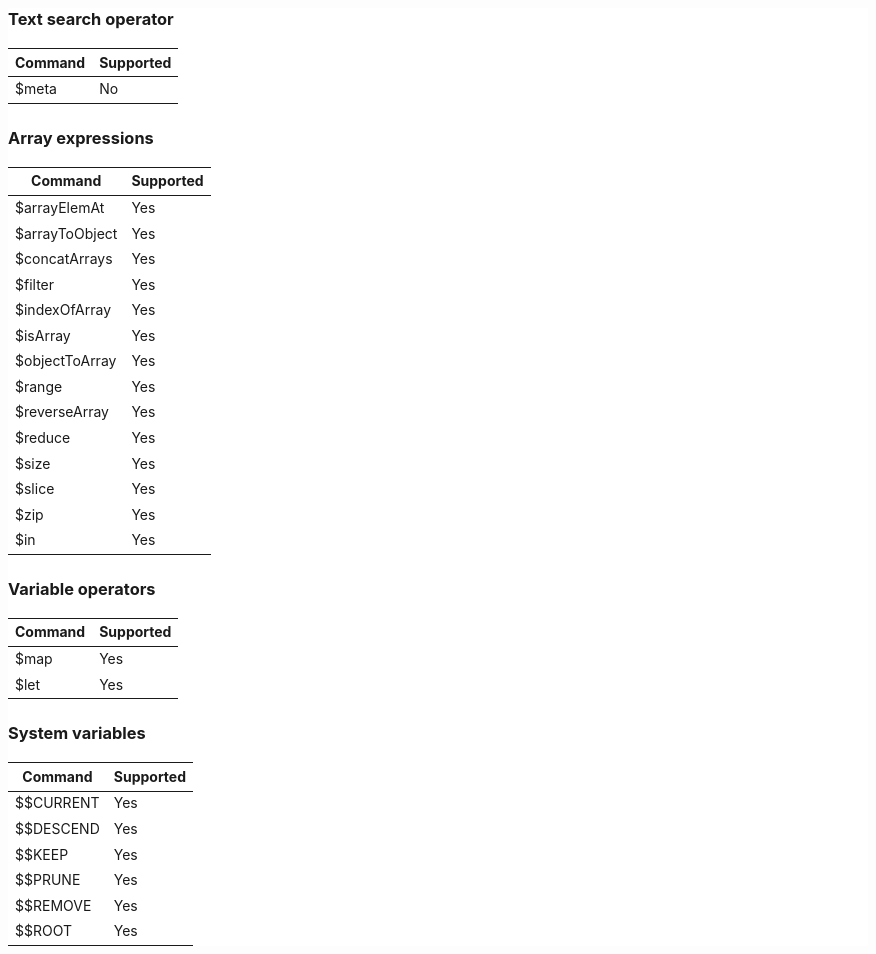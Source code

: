 ### Text search operator

| Command | Supported |
|---------|---------|
| $meta | No |

### Array expressions

| Command | Supported |
|---------|---------|
| $arrayElemAt | Yes |
| $arrayToObject | Yes |
| $concatArrays | Yes |
| $filter | Yes |
| $indexOfArray | Yes |
| $isArray | Yes |
| $objectToArray | Yes |
| $range | Yes |
| $reverseArray | Yes |
| $reduce | Yes |
| $size | Yes |
| $slice | Yes |
| $zip | Yes |
| $in | Yes |

### Variable operators

| Command | Supported |
|---------|---------|
| $map | Yes |
| $let | Yes |

### System variables

| Command | Supported |
|---------|---------|
| $$CURRENT | Yes |
| $$DESCEND | Yes |
| $$KEEP | Yes |
| $$PRUNE | Yes |
| $$REMOVE | Yes |
| $$ROOT | Yes |
